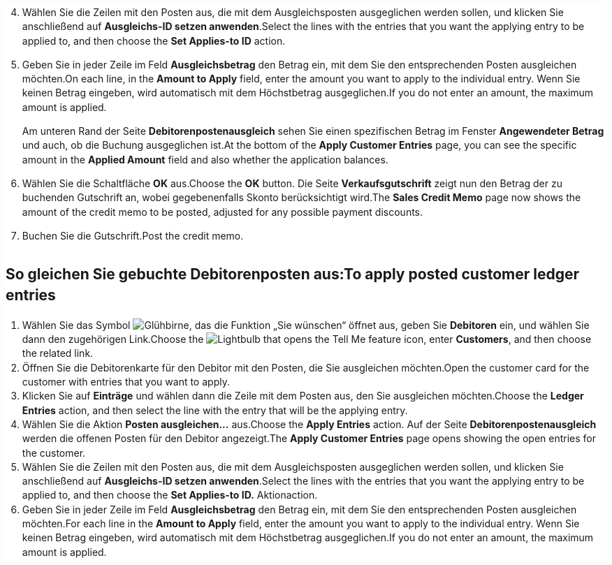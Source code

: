 4. <span data-ttu-id="ccbad-189">Wählen Sie die Zeilen mit den Posten aus, die mit dem Ausgleichsposten ausgeglichen werden sollen, und klicken Sie anschließend auf **Ausgleichs-ID setzen anwenden**.</span><span class="sxs-lookup"><span data-stu-id="ccbad-189">Select the lines with the entries that you want the applying entry to be applied to, and then choose the **Set Applies-to ID** action.</span></span>
5. <span data-ttu-id="ccbad-190">Geben Sie in jeder Zeile im Feld **Ausgleichsbetrag** den Betrag ein, mit dem Sie den entsprechenden Posten ausgleichen möchten.</span><span class="sxs-lookup"><span data-stu-id="ccbad-190">On each line, in the **Amount to Apply** field, enter the amount you want to apply to the individual entry.</span></span> <span data-ttu-id="ccbad-191">Wenn Sie keinen Betrag eingeben, wird automatisch mit dem Höchstbetrag ausgeglichen.</span><span class="sxs-lookup"><span data-stu-id="ccbad-191">If you do not enter an amount, the maximum amount is applied.</span></span>  

    <span data-ttu-id="ccbad-192">Am unteren Rand der Seite **Debitorenpostenausgleich** sehen Sie einen spezifischen Betrag im Fenster **Angewendeter Betrag** und auch, ob die Buchung ausgeglichen ist.</span><span class="sxs-lookup"><span data-stu-id="ccbad-192">At the bottom of the **Apply Customer Entries** page, you can see the specific amount in the **Applied Amount** field and also whether the application balances.</span></span>  
6. <span data-ttu-id="ccbad-193">Wählen Sie die Schaltfläche **OK** aus.</span><span class="sxs-lookup"><span data-stu-id="ccbad-193">Choose the **OK** button.</span></span> <span data-ttu-id="ccbad-194">Die Seite **Verkaufsgutschrift** zeigt nun den Betrag der zu buchenden Gutschrift an, wobei gegebenenfalls Skonto berücksichtigt wird.</span><span class="sxs-lookup"><span data-stu-id="ccbad-194">The **Sales Credit Memo** page now shows the amount of the credit memo to be posted, adjusted for any possible payment discounts.</span></span>
7. <span data-ttu-id="ccbad-195">Buchen Sie die Gutschrift.</span><span class="sxs-lookup"><span data-stu-id="ccbad-195">Post the credit memo.</span></span>

## <a name="to-apply-posted-customer-ledger-entries"></a><span data-ttu-id="ccbad-196">So gleichen Sie gebuchte Debitorenposten aus:</span><span class="sxs-lookup"><span data-stu-id="ccbad-196">To apply posted customer ledger entries</span></span>
1. <span data-ttu-id="ccbad-197">Wählen Sie das Symbol ![Glühbirne, das die Funktion „Sie wünschen“ öffnet](media/ui-search/search_small.png "Tell Me-Funktion") aus, geben Sie **Debitoren** ein, und wählen Sie dann den zugehörigen Link.</span><span class="sxs-lookup"><span data-stu-id="ccbad-197">Choose the ![Lightbulb that opens the Tell Me feature](media/ui-search/search_small.png "Tell me what you want to do") icon, enter **Customers**, and then choose the related link.</span></span>
2. <span data-ttu-id="ccbad-198">Öffnen Sie die Debitorenkarte für den Debitor mit den Posten, die Sie ausgleichen möchten.</span><span class="sxs-lookup"><span data-stu-id="ccbad-198">Open the customer card for the customer with entries that you want to apply.</span></span>
3. <span data-ttu-id="ccbad-199">Klicken Sie auf **Einträge** und wählen dann die Zeile mit dem Posten aus, den Sie ausgleichen möchten.</span><span class="sxs-lookup"><span data-stu-id="ccbad-199">Choose the **Ledger Entries** action, and then select the line with the entry that will be the applying entry.</span></span>
4. <span data-ttu-id="ccbad-200">Wählen Sie die Aktion **Posten ausgleichen...** aus.</span><span class="sxs-lookup"><span data-stu-id="ccbad-200">Choose the **Apply Entries** action.</span></span> <span data-ttu-id="ccbad-201">Auf der Seite **Debitorenpostenausgleich** werden die offenen Posten für den Debitor angezeigt.</span><span class="sxs-lookup"><span data-stu-id="ccbad-201">The **Apply Customer Entries** page opens showing the open entries for the customer.</span></span>
5. <span data-ttu-id="ccbad-202">Wählen Sie die Zeilen mit den Posten aus, die mit dem Ausgleichsposten ausgeglichen werden sollen, und klicken Sie anschließend auf **Ausgleichs-ID setzen anwenden**.</span><span class="sxs-lookup"><span data-stu-id="ccbad-202">Select the lines with the entries that you want the applying entry to be applied to, and then choose the **Set Applies-to ID.**</span></span> <span data-ttu-id="ccbad-203">Aktion</span><span class="sxs-lookup"><span data-stu-id="ccbad-203">action.</span></span>
6. <span data-ttu-id="ccbad-204">Geben Sie in jeder Zeile im Feld **Ausgleichsbetrag** den Betrag ein, mit dem Sie den entsprechenden Posten ausgleichen möchten.</span><span class="sxs-lookup"><span data-stu-id="ccbad-204">For each line in the **Amount to Apply** field, enter the amount you want to apply to the individual entry.</span></span> <span data-ttu-id="ccbad-205">Wenn Sie keinen Betrag eingeben, wird automatisch mit dem Höchstbetrag ausgeglichen.</span><span class="sxs-lookup"><span data-stu-id="ccbad-205">If you do not enter an amount, the maximum amount is applied.</span></span>  
